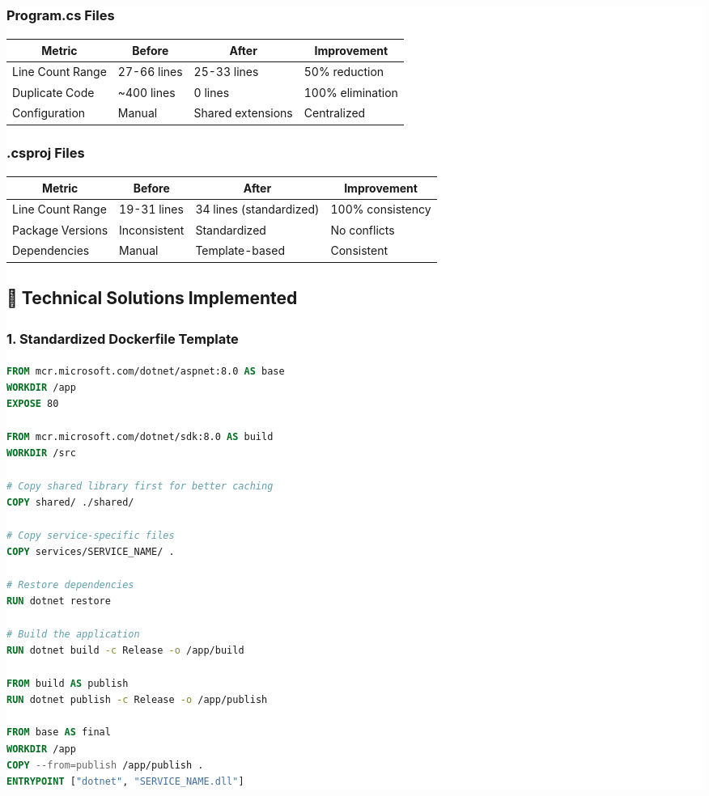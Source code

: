 ### **Program.cs Files**
| Metric | Before | After | Improvement |
|--------|--------|-------|-------------|
| Line Count Range | 27-66 lines | 25-33 lines | 50% reduction |
| Duplicate Code | ~400 lines | 0 lines | 100% elimination |
| Configuration | Manual | Shared extensions | Centralized |

### **.csproj Files**
| Metric | Before | After | Improvement |
|--------|--------|-------|-------------|
| Line Count Range | 19-31 lines | 34 lines (standardized) | 100% consistency |
| Package Versions | Inconsistent | Standardized | No conflicts |
| Dependencies | Manual | Template-based | Consistent |

## 🔧 Technical Solutions Implemented

### **1. Standardized Dockerfile Template**
```dockerfile
FROM mcr.microsoft.com/dotnet/aspnet:8.0 AS base
WORKDIR /app
EXPOSE 80

FROM mcr.microsoft.com/dotnet/sdk:8.0 AS build
WORKDIR /src

# Copy shared library first for better caching
COPY shared/ ./shared/

# Copy service-specific files
COPY services/SERVICE_NAME/ .

# Restore dependencies
RUN dotnet restore

# Build the application
RUN dotnet build -c Release -o /app/build

FROM build AS publish
RUN dotnet publish -c Release -o /app/publish

FROM base AS final
WORKDIR /app
COPY --from=publish /app/publish .
ENTRYPOINT ["dotnet", "SERVICE_NAME.dll"]
```
